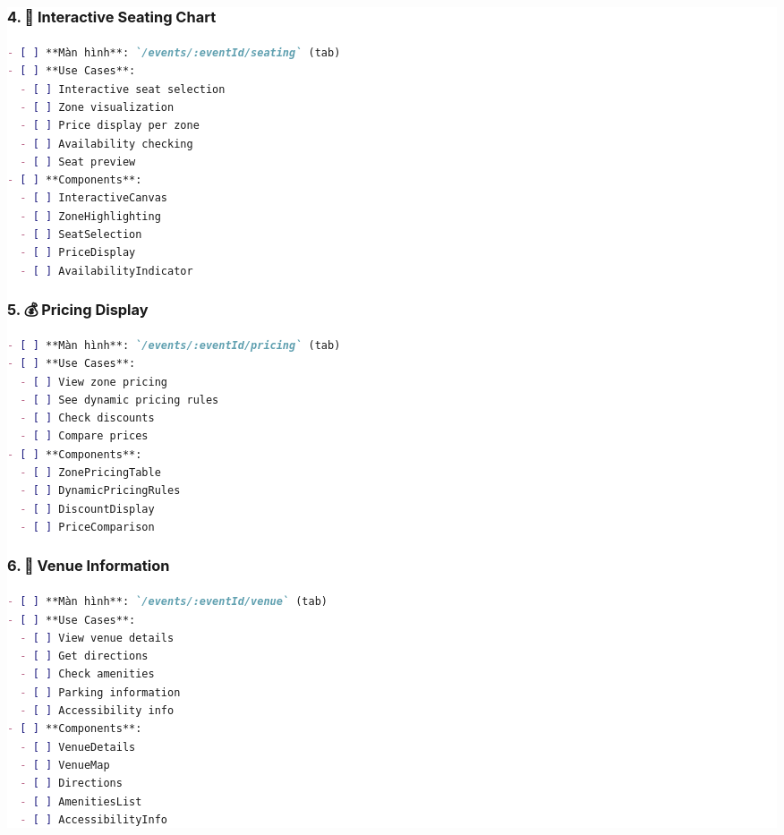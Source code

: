 ```markdown
```

### **4. 🎨 Interactive Seating Chart**

```markdown
- [ ] **Màn hình**: `/events/:eventId/seating` (tab)
- [ ] **Use Cases**:
  - [ ] Interactive seat selection
  - [ ] Zone visualization
  - [ ] Price display per zone
  - [ ] Availability checking
  - [ ] Seat preview
- [ ] **Components**:
  - [ ] InteractiveCanvas
  - [ ] ZoneHighlighting
  - [ ] SeatSelection
  - [ ] PriceDisplay
  - [ ] AvailabilityIndicator
```

### **5. 💰 Pricing Display**

```markdown
- [ ] **Màn hình**: `/events/:eventId/pricing` (tab)
- [ ] **Use Cases**:
  - [ ] View zone pricing
  - [ ] See dynamic pricing rules
  - [ ] Check discounts
  - [ ] Compare prices
- [ ] **Components**:
  - [ ] ZonePricingTable
  - [ ] DynamicPricingRules
  - [ ] DiscountDisplay
  - [ ] PriceComparison
```

### **6. 🏢 Venue Information**

```markdown
- [ ] **Màn hình**: `/events/:eventId/venue` (tab)
- [ ] **Use Cases**:
  - [ ] View venue details
  - [ ] Get directions
  - [ ] Check amenities
  - [ ] Parking information
  - [ ] Accessibility info
- [ ] **Components**:
  - [ ] VenueDetails
  - [ ] VenueMap
  - [ ] Directions
  - [ ] AmenitiesList
  - [ ] AccessibilityInfo
```
